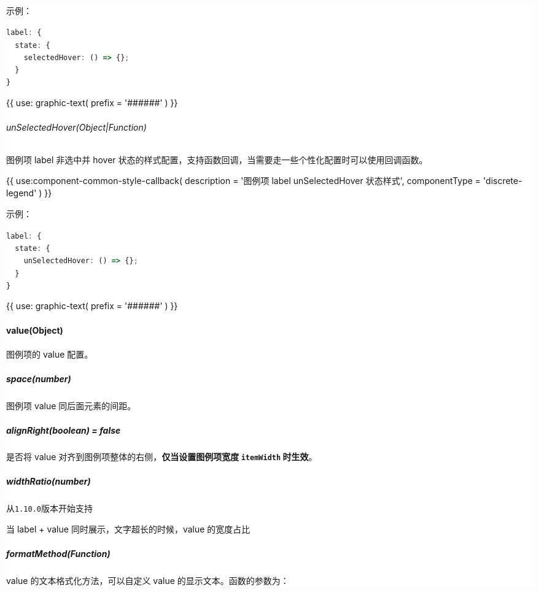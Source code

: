 示例：

```ts
label: {
  state: {
    selectedHover: () => {};
  }
}
```

{{ use: graphic-text(
  prefix = '######'
) }}

###### unSelectedHover(Object|Function)

图例项 label 非选中并 hover 状态的样式配置，支持函数回调，当需要走一些个性化配置时可以使用回调函数。

{{ use:component-common-style-callback(
  description = '图例项 label unSelectedHover 状态样式',
  componentType = 'discrete-legend'
) }}

示例：

```ts
label: {
  state: {
    unSelectedHover: () => {};
  }
}
```

{{ use: graphic-text(
  prefix = '######'
) }}

#### value(Object)

图例项的 value 配置。

##### space(number)

图例项 value 同后面元素的间距。

##### alignRight(boolean) = false

是否将 value 对齐到图例项整体的右侧，**仅当设置图例项宽度 `itemWidth` 时生效**。

##### widthRatio(number)

从`1.10.0`版本开始支持

当 label + value 同时展示，文字超长的时候，value 的宽度占比

##### formatMethod(Function)

value 的文本格式化方法，可以自定义 value 的显示文本。函数的参数为：
